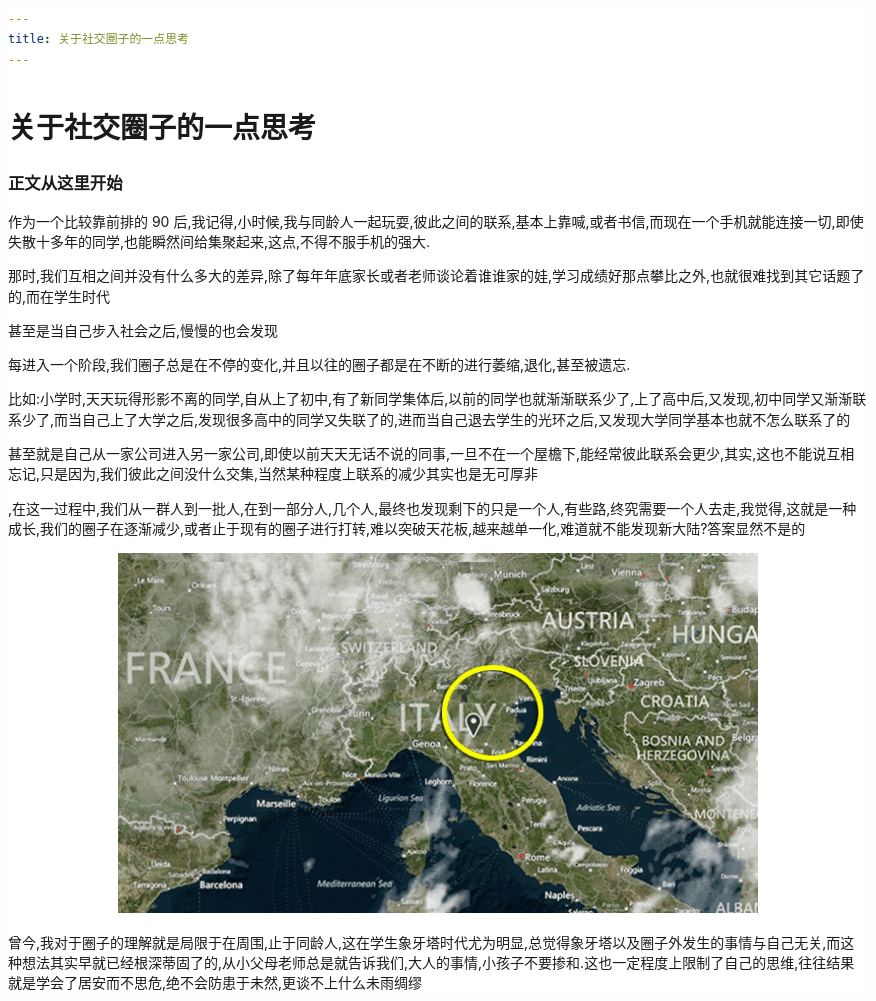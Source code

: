 ```yaml
---
title: 关于社交圈子的一点思考
---
```


# 关于社交圈子的一点思考

### 正文从这里开始

作为一个比较靠前排的 90 后,我记得,小时候,我与同龄人一起玩耍,彼此之间的联系,基本上靠喊,或者书信,而现在一个手机就能连接一切,即使失散十多年的同学,也能瞬然间给集聚起来,这点,不得不服手机的强大.

那时,我们互相之间并没有什么多大的差异,除了每年年底家长或者老师谈论着谁谁家的娃,学习成绩好那点攀比之外,也就很难找到其它话题了的,而在学生时代

甚至是当自己步入社会之后,慢慢的也会发现

每进入一个阶段,我们圈子总是在不停的变化,并且以往的圈子都是在不断的进行萎缩,退化,甚至被遗忘.

比如:小学时,天天玩得形影不离的同学,自从上了初中,有了新同学集体后,以前的同学也就渐渐联系少了,上了高中后,又发现,初中同学又渐渐联系少了,而当自己上了大学之后,发现很多高中的同学又失联了的,进而当自己退去学生的光环之后,又发现大学同学基本也就不怎么联系了的

甚至就是自己从一家公司进入另一家公司,即使以前天天无话不说的同事,一旦不在一个屋檐下,能经常彼此联系会更少,其实,这也不能说互相忘记,只是因为,我们彼此之间没什么交集,当然某种程度上联系的减少其实也是无可厚非

,在这一过程中,我们从一群人到一批人,在到一部分人,几个人,最终也发现剩下的只是一个人,有些路,终究需要一个人去走,我觉得,这就是一种成长,我们的圈子在逐渐减少,或者止于现有的圈子进行打转,难以突破天花板,越来越单一化,难道就不能发现新大陆?答案显然不是的

<div align="center">
  <img class="medium-zoom lazy" loading="lazy" src="../images/on-social-circle/social1.gif" alt="链接关系" />
</div>

曾今,我对于圈子的理解就是局限于在周围,止于同龄人,这在学生象牙塔时代尤为明显,总觉得象牙塔以及圈子外发生的事情与自己无关,而这种想法其实早就已经根深蒂固了的,从小父母老师总是就告诉我们,大人的事情,小孩子不要掺和.这也一定程度上限制了自己的思维,往往结果就是学会了居安而不思危,绝不会防患于未然,更谈不上什么未雨绸缪

